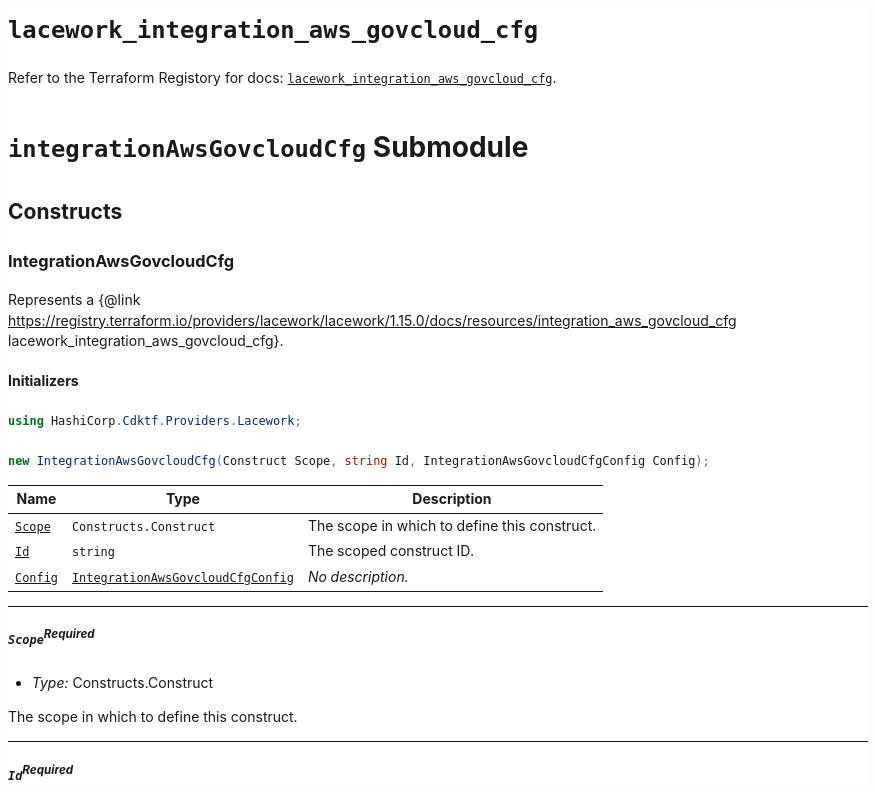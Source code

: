 # `lacework_integration_aws_govcloud_cfg`

Refer to the Terraform Registory for docs: [`lacework_integration_aws_govcloud_cfg`](https://registry.terraform.io/providers/lacework/lacework/1.15.0/docs/resources/integration_aws_govcloud_cfg).

# `integrationAwsGovcloudCfg` Submodule <a name="`integrationAwsGovcloudCfg` Submodule" id="rhizo-co-terraform-provider-lacework.integrationAwsGovcloudCfg"></a>

## Constructs <a name="Constructs" id="Constructs"></a>

### IntegrationAwsGovcloudCfg <a name="IntegrationAwsGovcloudCfg" id="rhizo-co-terraform-provider-lacework.integrationAwsGovcloudCfg.IntegrationAwsGovcloudCfg"></a>

Represents a {@link https://registry.terraform.io/providers/lacework/lacework/1.15.0/docs/resources/integration_aws_govcloud_cfg lacework_integration_aws_govcloud_cfg}.

#### Initializers <a name="Initializers" id="rhizo-co-terraform-provider-lacework.integrationAwsGovcloudCfg.IntegrationAwsGovcloudCfg.Initializer"></a>

```csharp
using HashiCorp.Cdktf.Providers.Lacework;

new IntegrationAwsGovcloudCfg(Construct Scope, string Id, IntegrationAwsGovcloudCfgConfig Config);
```

| **Name** | **Type** | **Description** |
| --- | --- | --- |
| <code><a href="#rhizo-co-terraform-provider-lacework.integrationAwsGovcloudCfg.IntegrationAwsGovcloudCfg.Initializer.parameter.scope">Scope</a></code> | <code>Constructs.Construct</code> | The scope in which to define this construct. |
| <code><a href="#rhizo-co-terraform-provider-lacework.integrationAwsGovcloudCfg.IntegrationAwsGovcloudCfg.Initializer.parameter.id">Id</a></code> | <code>string</code> | The scoped construct ID. |
| <code><a href="#rhizo-co-terraform-provider-lacework.integrationAwsGovcloudCfg.IntegrationAwsGovcloudCfg.Initializer.parameter.config">Config</a></code> | <code><a href="#rhizo-co-terraform-provider-lacework.integrationAwsGovcloudCfg.IntegrationAwsGovcloudCfgConfig">IntegrationAwsGovcloudCfgConfig</a></code> | *No description.* |

---

##### `Scope`<sup>Required</sup> <a name="Scope" id="rhizo-co-terraform-provider-lacework.integrationAwsGovcloudCfg.IntegrationAwsGovcloudCfg.Initializer.parameter.scope"></a>

- *Type:* Constructs.Construct

The scope in which to define this construct.

---

##### `Id`<sup>Required</sup> <a name="Id" id="rhizo-co-terraform-provider-lacework.integrationAwsGovcloudCfg.IntegrationAwsGovcloudCfg.Initializer.parameter.id"></a>
